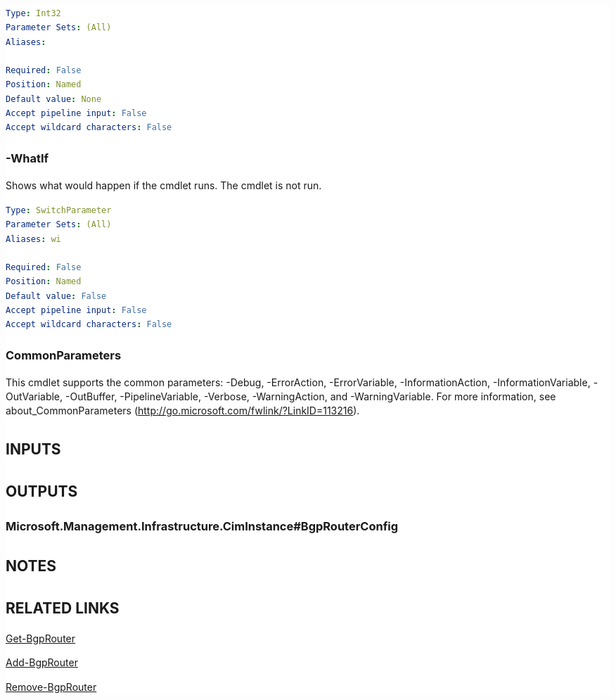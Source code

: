 ```yaml
Type: Int32
Parameter Sets: (All)
Aliases: 

Required: False
Position: Named
Default value: None
Accept pipeline input: False
Accept wildcard characters: False
```

### -WhatIf
Shows what would happen if the cmdlet runs.
The cmdlet is not run.

```yaml
Type: SwitchParameter
Parameter Sets: (All)
Aliases: wi

Required: False
Position: Named
Default value: False
Accept pipeline input: False
Accept wildcard characters: False
```

### CommonParameters
This cmdlet supports the common parameters: -Debug, -ErrorAction, -ErrorVariable, -InformationAction, -InformationVariable, -OutVariable, -OutBuffer, -PipelineVariable, -Verbose, -WarningAction, and -WarningVariable. For more information, see about_CommonParameters (http://go.microsoft.com/fwlink/?LinkID=113216).

## INPUTS

## OUTPUTS

### Microsoft.Management.Infrastructure.CimInstance#BgpRouterConfig

## NOTES

## RELATED LINKS

[Get-BgpRouter](./Get-BgpRouter.md)

[Add-BgpRouter](./Add-BgpRouter.md)

[Remove-BgpRouter](./Remove-BgpRouter.md)

